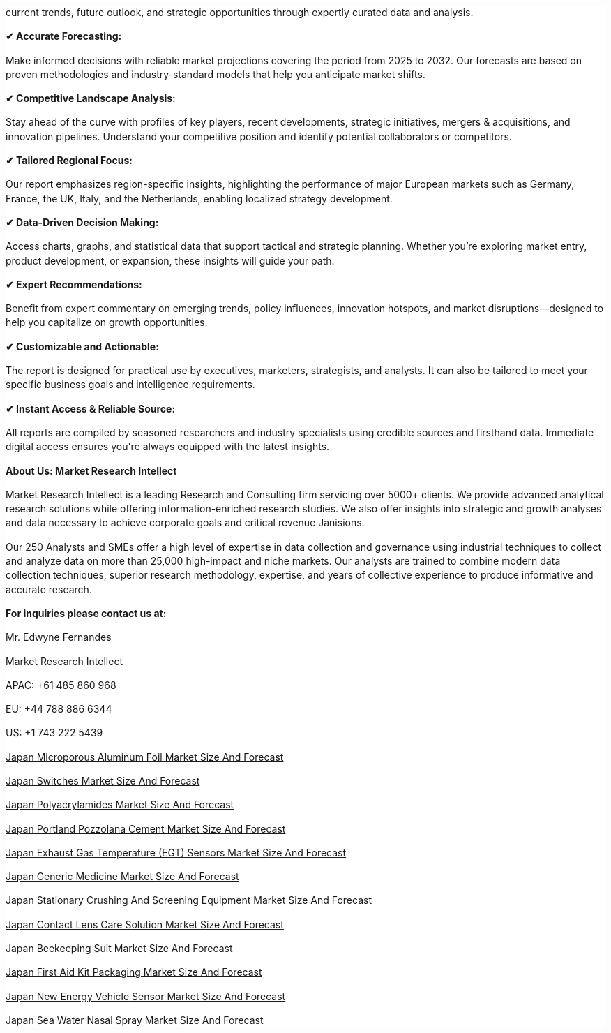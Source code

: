 current trends, future outlook, and strategic opportunities through expertly curated data and analysis.</p><p><strong>✔ Accurate Forecasting:</strong></p><p>Make informed decisions with reliable market projections covering the period from 2025 to 2032. Our forecasts are based on proven methodologies and industry-standard models that help you anticipate market shifts.</p><p><strong>✔ Competitive Landscape Analysis:</strong></p><p>Stay ahead of the curve with profiles of key players, recent developments, strategic initiatives, mergers &amp; acquisitions, and innovation pipelines. Understand your competitive position and identify potential collaborators or competitors.</p><p><strong>✔ Tailored Regional Focus:</strong></p><p>Our report emphasizes region-specific insights, highlighting the performance of major European markets such as Germany, France, the UK, Italy, and the Netherlands, enabling localized strategy development.</p><p><strong>✔ Data-Driven Decision Making:</strong></p><p>Access charts, graphs, and statistical data that support tactical and strategic planning. Whether you&rsquo;re exploring market entry, product development, or expansion, these insights will guide your path.</p><p><strong>✔ Expert Recommendations:</strong></p><p>Benefit from expert commentary on emerging trends, policy influences, innovation hotspots, and market disruptions&mdash;designed to help you capitalize on growth opportunities.</p><p><strong>✔ Customizable and Actionable:</strong></p><p>The report is designed for practical use by executives, marketers, strategists, and analysts. It can also be tailored to meet your specific business goals and intelligence requirements.</p><p><strong>✔ Instant Access &amp; Reliable Source:</strong></p><p>All reports are compiled by seasoned researchers and industry specialists using credible sources and firsthand data. Immediate digital access ensures you're always equipped with the latest insights.</p><p><strong><span class="font-[700]">About Us: Market Research Intellect</span></strong></p><p><span class="">Market Research Intellect is a leading Research and Consulting firm servicing over 5000+ clients. We provide advanced analytical research solutions while offering information-enriched research studies.&nbsp;</span>We also offer insights into strategic and growth analyses and data necessary to achieve corporate goals and critical revenue Janisions.</p><p><span class="">Our 250 Analysts and SMEs offer a high level of expertise in data collection and governance using industrial techniques to collect and analyze data on more than 25,000 high-impact and niche markets. Our analysts are trained to combine modern data collection techniques, superior research methodology, expertise, and years of collective experience to produce informative and accurate research.</span></p><p><strong>For inquiries please contact us at:</strong></p><p>Mr. Edwyne Fernandes</p><p>Market Research Intellect</p><p>APAC: +61 485 860 968</p><p>EU: +44 788 886 6344</p><p>US: +1 743 222 5439</p><p><a href="https://github.com/Khanmiraa/Carnival/blob/main/Microporous-Aluminum-Foil-Market/Microporous-Aluminum-Foil-Market.md">Japan Microporous Aluminum Foil Market Size And Forecast</a></p><p><a href="https://github.com/Khanmiraa/Study/blob/main/Switches-Market/Switches-Market.md">Japan Switches Market Size And Forecast</a></p><p><a href="https://github.com/Khanmiraa/Jelly/blob/main/Polyacrylamides-Market/Polyacrylamides-Market.md">Japan Polyacrylamides Market Size And Forecast</a></p><p><a href="https://github.com/Khanmiraa/Just/blob/main/Portland-Pozzolana-Cement-Market/Portland-Pozzolana-Cement-Market.md">Japan Portland Pozzolana Cement Market Size And Forecast</a></p><p><a href="https://github.com/Khanmiraa/Finish/blob/main/Exhaust-Gas-Temperature-(EGT)-Sensors-Market/Exhaust-Gas-Temperature-(EGT)-Sensors-Market.md">Japan Exhaust Gas Temperature (EGT) Sensors Market Size And Forecast</a></p><p><a href="https://github.com/Khanmiraa/Fetch/blob/main/Generic-Medicine-Market/Generic-Medicine-Market.md">Japan Generic Medicine Market Size And Forecast</a></p><p><a href="https://github.com/Khanmiraa/Call/blob/main/Stationary-Crushing-And-Screening-Equipment-Market/Stationary-Crushing-And-Screening-Equipment-Market.md">Japan Stationary Crushing And Screening Equipment Market Size And Forecast</a></p><p><a href="https://github.com/Khanmiraa/Continue/blob/main/Contact-Lens-Care-Solution-Market/Contact-Lens-Care-Solution-Market.md">Japan Contact Lens Care Solution Market Size And Forecast</a></p><p><a href="https://github.com/Khanmiraa/Home/blob/main/Beekeeping-Suit-Market/Beekeeping-Suit-Market.md">Japan Beekeeping Suit Market Size And Forecast</a></p><p><a href="https://github.com/Khanmiraa/Hut/blob/main/First-Aid-Kit-Packaging-Market/First-Aid-Kit-Packaging-Market.md">Japan First Aid Kit Packaging Market Size And Forecast</a></p><p><a href="https://github.com/Khanmiraa/Sea/blob/main/New-Energy-Vehicle-Sensor-Market/New-Energy-Vehicle-Sensor-Market.md">Japan New Energy Vehicle Sensor Market Size And Forecast</a></p><p><a href="https://github.com/Khanmiraa/Search/blob/main/Sea-Water-Nasal-Spray-Market/Sea-Water-Nasal-Spray-Market.md">Japan Sea Water Nasal Spray Market Size And Forecast</a></p>
